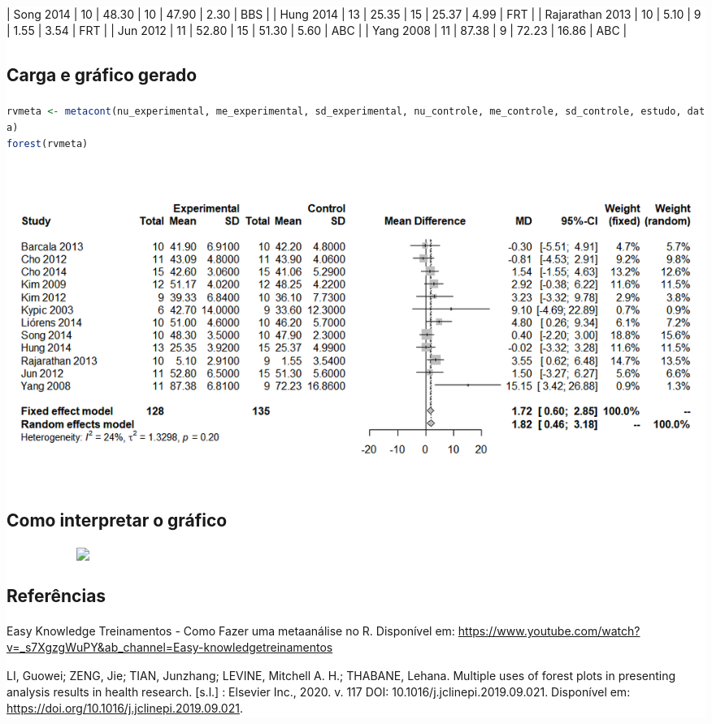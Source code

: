 | Song 2014       |               10 |            48.30 |           10 |        47.90 |         2.30 | BBS      |
| Hung 2014       |               13 |            25.35 |           15 |        25.37 |         4.99 | FRT      |
| Rajarathan 2013 |               10 |             5.10 |            9 |         1.55 |         3.54 | FRT      |
| Jun 2012        |               11 |            52.80 |           15 |        51.30 |         5.60 | ABC      |
| Yang 2008       |               11 |            87.38 |            9 |        72.23 |        16.86 | ABC      |

## Carga e gráfico gerado

``` r
rvmeta <- metacont(nu_experimental, me_experimental, sd_experimental, nu_controle, me_controle, sd_controle, estudo, data)
forest(rvmeta) 
```

![](ForestPlot_files/figure-gfm/unnamed-chunk-1-1.png)

## Como interpretar o gráfico

<img src="https://els-jbs-prod-cdn.jbs.elsevierhealth.com/cms/attachment/3aafc4e4-0db5-41fa-84c2-00448117fe44/gr2.jpg" width="80%" style="display: block; margin: auto;" />

## Referências

Easy Knowledge Treinamentos - Como Fazer uma metaanálise no R.
Disponível em:
<https://www.youtube.com/watch?v=_s7XgzgWuPY&ab_channel=Easy-knowledgetreinamentos>

LI, Guowei; ZENG, Jie; TIAN, Junzhang; LEVINE, Mitchell A. H.; THABANE,
Lehana. Multiple uses of forest plots in presenting analysis results in
health research. \[s.l.\] : Elsevier Inc., 2020. v. 117 DOI:
10.1016/j.jclinepi.2019.09.021. Disponível em:
<https://doi.org/10.1016/j.jclinepi.2019.09.021>.
